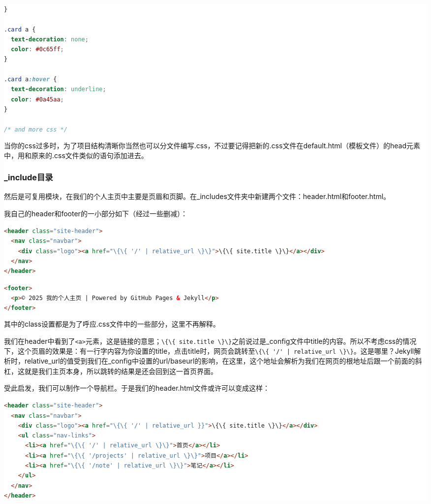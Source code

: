```css
}

.card a {
  text-decoration: none;
  color: #0c65ff;
}

.card a:hover {
  text-decoration: underline;
  color: #0a45aa;
}

/* and more css */

```

当你的css过多时，为了项目结构清晰你当然也可以分文件编写.css，不过要记得把新的.css文件在default.html（模板文件）的head元素中，用和原来的.css文件类似的语句添加进去。

### _include目录

然后是可复用模块，在我们的个人主页中主要是页眉和页脚。在_includes文件夹中新建两个文件：header.html和footer.html。

我自己的header和footer的一小部分如下（经过一些删减）：

```html
<header class="site-header">
  <nav class="navbar">
    <div class="logo"><a href="\{\{ '/' | relative_url \}\}">\{\{ site.title \}\}</a></div>
  </nav>
</header>
```

```html
<footer>
  <p>© 2025 我的个人主页 | Powered by GitHub Pages & Jekyll</p>
</footer>
```

其中的class设置都是为了呼应.css文件中的一些部分，这里不再解释。

我们在header中看到了`<a>`元素，这是链接的意思；`\{\{ site.title \}\}`之前说过是_config文件中title的内容。所以不考虑css的情况下，这个页眉的效果是：有一行字内容为你设置的title，点击title时，网页会跳转至`\{\{ '/' | relative_url \}\}`。这是哪里？Jekyll解析时，relative_url的值受到我们在_config中设置的url/baseurl的影响，在这里，这个地址会解析为我们在网页的根地址后跟一个前面的斜杠，这就是我们主页本身，所以跳转的结果是还会回到这一首页界面。

受此启发，我们可以制作一个导航栏。于是我们的header.html文件或许可以变成这样：

```html
<header class="site-header">
  <nav class="navbar">
    <div class="logo"><a href="\{\{ '/' | relative_url }}">\{\{ site.title \}\}</a></div>
    <ul class="nav-links">
      <li><a href="\{\{ '/' | relative_url \}\}">首页</a></li>
      <li><a href="\{\{ '/projects' | relative_url \}\}">项目</a></li>
      <li><a href="\{\{ '/note' | relative_url \}\}">笔记</a></li>
    </ul>
  </nav>
</header>
```
